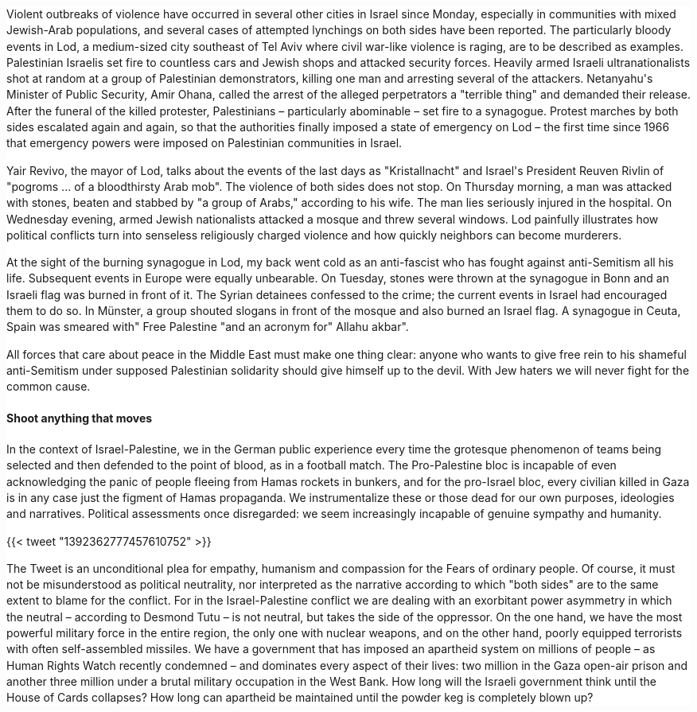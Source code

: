 Violent outbreaks of violence have occurred in several other cities in Israel since Monday, especially in communities with mixed Jewish-Arab populations, and several cases of attempted lynchings on both sides have been reported. The particularly bloody events in Lod, a medium-sized city southeast of Tel Aviv where civil war-like violence is raging, are to be described as examples. Palestinian Israelis set fire to countless cars and Jewish shops and attacked security forces. Heavily armed Israeli ultranationalists shot at random at a group of Palestinian demonstrators, killing one man and arresting several of the attackers. Netanyahu's Minister of Public Security, Amir Ohana, called the arrest of the alleged perpetrators a "terrible thing" and demanded their release. After the funeral of the killed protester, Palestinians – particularly abominable – set fire to a synagogue. Protest marches by both sides escalated again and again, so that the authorities finally imposed a state of emergency on Lod – the first time since 1966 that emergency powers were imposed on Palestinian communities in Israel.

Yair Revivo, the mayor of Lod, talks about the events of the last days as "Kristallnacht" and Israel's President Reuven Rivlin of "pogroms ... of a bloodthirsty Arab mob". The violence of both sides does not stop. On Thursday morning, a man was attacked with stones, beaten and stabbed by "a group of Arabs," according to his wife. The man lies seriously injured in the hospital. On Wednesday evening, armed Jewish nationalists attacked a mosque and threw several windows. Lod painfully illustrates how political conflicts turn into senseless religiously charged violence and how quickly neighbors can become murderers.

At the sight of the burning synagogue in Lod, my back went cold as an anti-fascist who has fought against anti-Semitism all his life. Subsequent events in Europe were equally unbearable. On Tuesday, stones were thrown at the synagogue in Bonn and an Israeli flag was burned in front of it. The Syrian detainees confessed to the crime; the current events in Israel had encouraged them to do so. In Münster, a group shouted slogans in front of the mosque and also burned an Israel flag. A synagogue in Ceuta, Spain was smeared with" Free Palestine "and an acronym for" Allahu akbar".

All forces that care about peace in the Middle East must make one thing clear: anyone who wants to give free rein to his shameful anti-Semitism under supposed Palestinian solidarity should give himself up to the devil. With Jew haters we will never fight for the common cause.

#### Shoot anything that moves

In the context of Israel-Palestine, we in the German public experience every time the grotesque phenomenon of teams being selected and then defended to the point of blood, as in a football match. The Pro-Palestine bloc is incapable of even acknowledging the panic of people fleeing from Hamas rockets in bunkers, and for the pro-Israel bloc, every civilian killed in Gaza is in any case just the figment of Hamas propaganda. We instrumentalize these or those dead for our own purposes, ideologies and narratives. Political assessments once disregarded: we seem increasingly incapable of genuine sympathy and humanity.

{{< tweet "1392362777457610752" >}}

The Tweet is an unconditional plea for empathy, humanism and compassion for the Fears of ordinary people. Of course, it must not be misunderstood as political neutrality, nor interpreted as the narrative according to which "both sides" are to the same extent to blame for the conflict. For in the Israel-Palestine conflict we are dealing with an exorbitant power asymmetry in which the neutral – according to Desmond Tutu – is not neutral, but takes the side of the oppressor. On the one hand, we have the most powerful military force in the entire region, the only one with nuclear weapons, and on the other hand, poorly equipped terrorists with often self-assembled missiles. We have a government that has imposed an apartheid system on millions of people – as Human Rights Watch recently condemned – and dominates every aspect of their lives: two million in the Gaza open-air prison and another three million under a brutal military occupation in the West Bank. How long will the Israeli government think until the House of Cards collapses? How long can apartheid be maintained until the powder keg is completely blown up?
